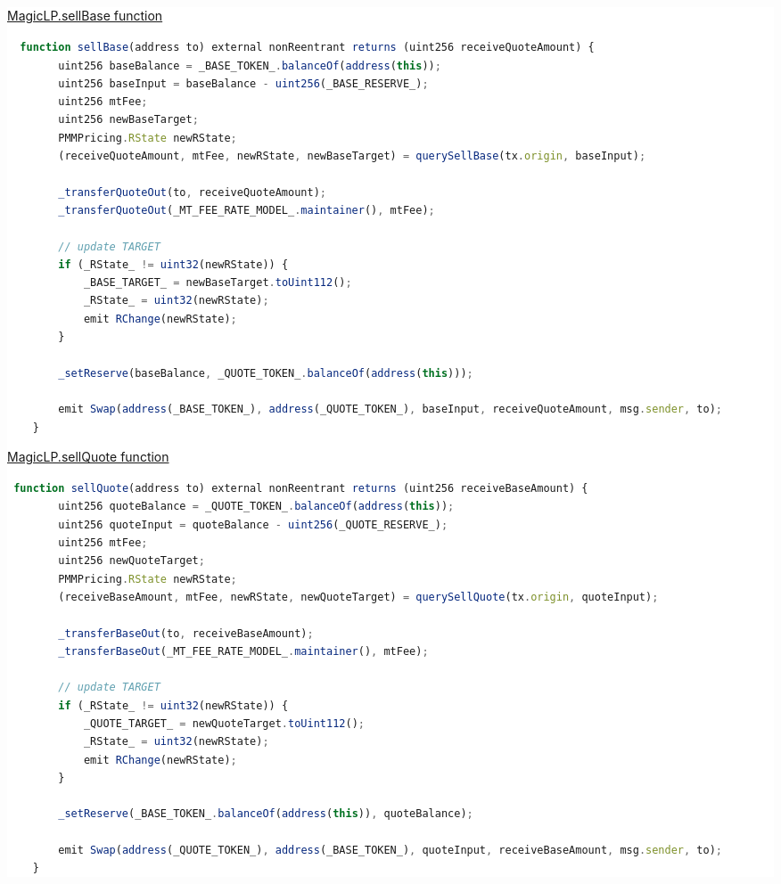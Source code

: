 [MagicLP.sellBase function](https://github.com/code-423n4/2024-03-abracadabra-money/blob/1f4693fdbf33e9ad28132643e2d6f7635834c6c6/src/mimswap/MagicLP.sol#L244-L265)

```javascript
  function sellBase(address to) external nonReentrant returns (uint256 receiveQuoteAmount) {
        uint256 baseBalance = _BASE_TOKEN_.balanceOf(address(this));
        uint256 baseInput = baseBalance - uint256(_BASE_RESERVE_);
        uint256 mtFee;
        uint256 newBaseTarget;
        PMMPricing.RState newRState;
        (receiveQuoteAmount, mtFee, newRState, newBaseTarget) = querySellBase(tx.origin, baseInput);

        _transferQuoteOut(to, receiveQuoteAmount);
        _transferQuoteOut(_MT_FEE_RATE_MODEL_.maintainer(), mtFee);

        // update TARGET
        if (_RState_ != uint32(newRState)) {
            _BASE_TARGET_ = newBaseTarget.toUint112();
            _RState_ = uint32(newRState);
            emit RChange(newRState);
        }

        _setReserve(baseBalance, _QUOTE_TOKEN_.balanceOf(address(this)));

        emit Swap(address(_BASE_TOKEN_), address(_QUOTE_TOKEN_), baseInput, receiveQuoteAmount, msg.sender, to);
    }
```

[MagicLP.sellQuote function](https://github.com/code-423n4/2024-03-abracadabra-money/blob/1f4693fdbf33e9ad28132643e2d6f7635834c6c6/src/mimswap/MagicLP.sol#L267-L288)

```javascript
 function sellQuote(address to) external nonReentrant returns (uint256 receiveBaseAmount) {
        uint256 quoteBalance = _QUOTE_TOKEN_.balanceOf(address(this));
        uint256 quoteInput = quoteBalance - uint256(_QUOTE_RESERVE_);
        uint256 mtFee;
        uint256 newQuoteTarget;
        PMMPricing.RState newRState;
        (receiveBaseAmount, mtFee, newRState, newQuoteTarget) = querySellQuote(tx.origin, quoteInput);

        _transferBaseOut(to, receiveBaseAmount);
        _transferBaseOut(_MT_FEE_RATE_MODEL_.maintainer(), mtFee);

        // update TARGET
        if (_RState_ != uint32(newRState)) {
            _QUOTE_TARGET_ = newQuoteTarget.toUint112();
            _RState_ = uint32(newRState);
            emit RChange(newRState);
        }

        _setReserve(_BASE_TOKEN_.balanceOf(address(this)), quoteBalance);

        emit Swap(address(_QUOTE_TOKEN_), address(_BASE_TOKEN_), quoteInput, receiveBaseAmount, msg.sender, to);
    }
```
